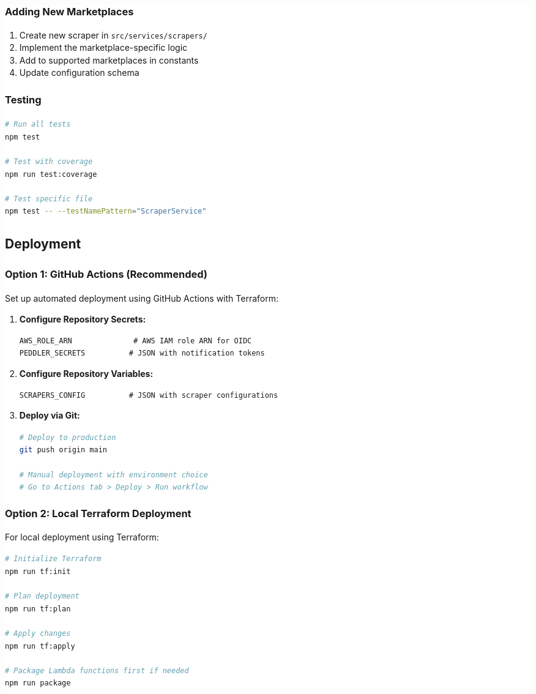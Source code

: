 ### Adding New Marketplaces
1. Create new scraper in `src/services/scrapers/`
2. Implement the marketplace-specific logic
3. Add to supported marketplaces in constants
4. Update configuration schema

### Testing
```bash
# Run all tests
npm test

# Test with coverage
npm run test:coverage

# Test specific file
npm test -- --testNamePattern="ScraperService"
```

## Deployment

### Option 1: GitHub Actions (Recommended)

Set up automated deployment using GitHub Actions with Terraform:

1. **Configure Repository Secrets:**
   ```
   AWS_ROLE_ARN              # AWS IAM role ARN for OIDC
   PEDDLER_SECRETS          # JSON with notification tokens
   ```

2. **Configure Repository Variables:**
   ```
   SCRAPERS_CONFIG          # JSON with scraper configurations
   ```

3. **Deploy via Git:**
   ```bash
   # Deploy to production
   git push origin main

   # Manual deployment with environment choice
   # Go to Actions tab > Deploy > Run workflow
   ```

### Option 2: Local Terraform Deployment

For local deployment using Terraform:

```bash
# Initialize Terraform
npm run tf:init

# Plan deployment
npm run tf:plan

# Apply changes
npm run tf:apply

# Package Lambda functions first if needed
npm run package
```
